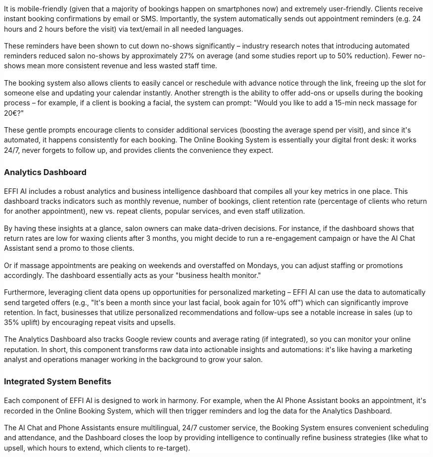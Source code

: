 It is mobile-friendly (given that a majority of bookings happen on smartphones now) and extremely user-friendly. Clients receive instant booking confirmations by email or SMS. Importantly, the system automatically sends out appointment reminders (e.g. 24 hours and 2 hours before the visit) via text/email in all needed languages.

These reminders have been shown to cut down no-shows significantly – industry research notes that introducing automated reminders reduced salon no-shows by approximately 27% on average (and some studies report up to 50% reduction). Fewer no-shows mean more consistent revenue and less wasted staff time.

The booking system also allows clients to easily cancel or reschedule with advance notice through the link, freeing up the slot for someone else and updating your calendar instantly. Another strength is the ability to offer add-ons or upsells during the booking process – for example, if a client is booking a facial, the system can prompt: "Would you like to add a 15-min neck massage for 20€?"

These gentle prompts encourage clients to consider additional services (boosting the average spend per visit), and since it's automated, it happens consistently for each booking. The Online Booking System is essentially your digital front desk: it works 24/7, never forgets to follow up, and provides clients the convenience they expect.

### Analytics Dashboard

EFFI AI includes a robust analytics and business intelligence dashboard that compiles all your key metrics in one place. This dashboard tracks indicators such as monthly revenue, number of bookings, client retention rate (percentage of clients who return for another appointment), new vs. repeat clients, popular services, and even staff utilization.

By having these insights at a glance, salon owners can make data-driven decisions. For instance, if the dashboard shows that return rates are low for waxing clients after 3 months, you might decide to run a re-engagement campaign or have the AI Chat Assistant send a promo to those clients.

Or if massage appointments are peaking on weekends and overstaffed on Mondays, you can adjust staffing or promotions accordingly. The dashboard essentially acts as your "business health monitor."

Furthermore, leveraging client data opens up opportunities for personalized marketing – EFFI AI can use the data to automatically send targeted offers (e.g., "It's been a month since your last facial, book again for 10% off") which can significantly improve retention. In fact, businesses that utilize personalized recommendations and follow-ups see a notable increase in sales (up to 35% uplift) by encouraging repeat visits and upsells.

The Analytics Dashboard also tracks Google review counts and average rating (if integrated), so you can monitor your online reputation. In short, this component transforms raw data into actionable insights and automations: it's like having a marketing analyst and operations manager working in the background to grow your salon.

### Integrated System Benefits

Each component of EFFI AI is designed to work in harmony. For example, when the AI Phone Assistant books an appointment, it's recorded in the Online Booking System, which will then trigger reminders and log the data for the Analytics Dashboard.

The AI Chat and Phone Assistants ensure multilingual, 24/7 customer service, the Booking System ensures convenient scheduling and attendance, and the Dashboard closes the loop by providing intelligence to continually refine business strategies (like what to upsell, which hours to extend, which clients to re-target).

